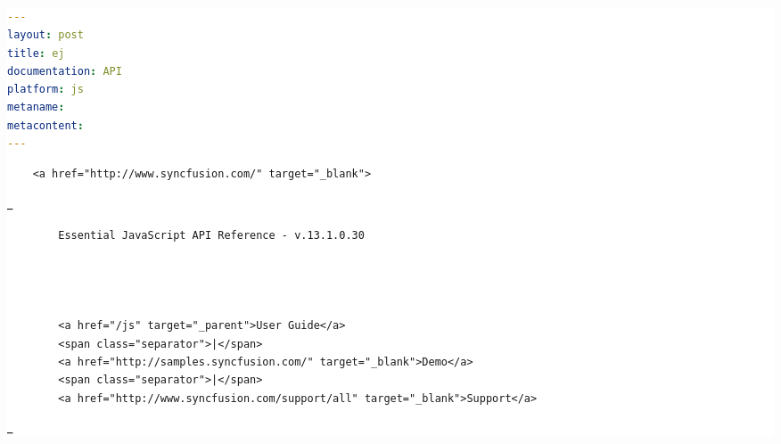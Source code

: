 ```yaml
---
layout: post
title: ej
documentation: API
platform: js
metaname: 
metacontent: 
---
```



        <a href="http://www.syncfusion.com/" target="_blank">
            
_
        </a>
        

        

        

            Essential JavaScript API Reference - v.13.1.0.30
        

        

            <a href="/js" target="_parent">User Guide</a> 
            <span class="separator">|</span> 
            <a href="http://samples.syncfusion.com/" target="_blank">Demo</a> 
            <span class="separator">|</span> 
            <a href="http://www.syncfusion.com/support/all" target="_blank">Support</a>             
        

    



    

   
    

        
_
    

    

    
        
    
        
    
        
    
        
    
        
    
        
    
        
    
        
    
        
    
        
    
        
    
        
    
        
    